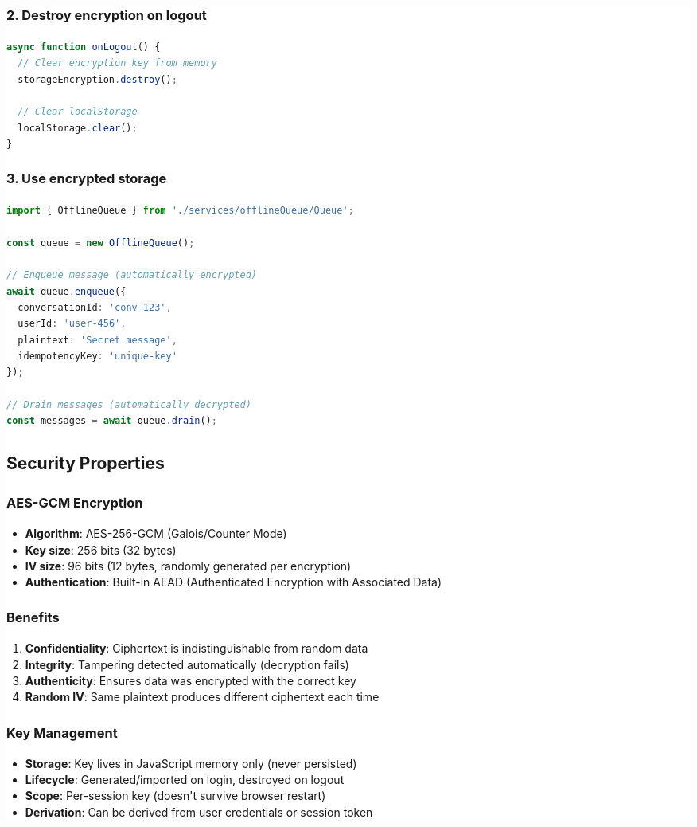 ### 2. Destroy encryption on logout

```typescript
async function onLogout() {
  // Clear encryption key from memory
  storageEncryption.destroy();

  // Clear localStorage
  localStorage.clear();
}
```

### 3. Use encrypted storage

```typescript
import { OfflineQueue } from './services/offlineQueue/Queue';

const queue = new OfflineQueue();

// Enqueue message (automatically encrypted)
await queue.enqueue({
  conversationId: 'conv-123',
  userId: 'user-456',
  plaintext: 'Secret message',
  idempotencyKey: 'unique-key'
});

// Drain messages (automatically decrypted)
const messages = await queue.drain();
```

## Security Properties

### AES-GCM Encryption

- **Algorithm**: AES-256-GCM (Galois/Counter Mode)
- **Key size**: 256 bits (32 bytes)
- **IV size**: 96 bits (12 bytes, randomly generated per encryption)
- **Authentication**: Built-in AEAD (Authenticated Encryption with Associated Data)

### Benefits

1. **Confidentiality**: Ciphertext is indistinguishable from random data
2. **Integrity**: Tampering detected automatically (decryption fails)
3. **Authenticity**: Ensures data was encrypted with the correct key
4. **Random IV**: Same plaintext produces different ciphertext each time

### Key Management

- **Storage**: Key lives in JavaScript memory only (never persisted)
- **Lifecycle**: Generated/imported on login, destroyed on logout
- **Scope**: Per-session key (doesn't survive browser restart)
- **Derivation**: Can be derived from user credentials or session token
